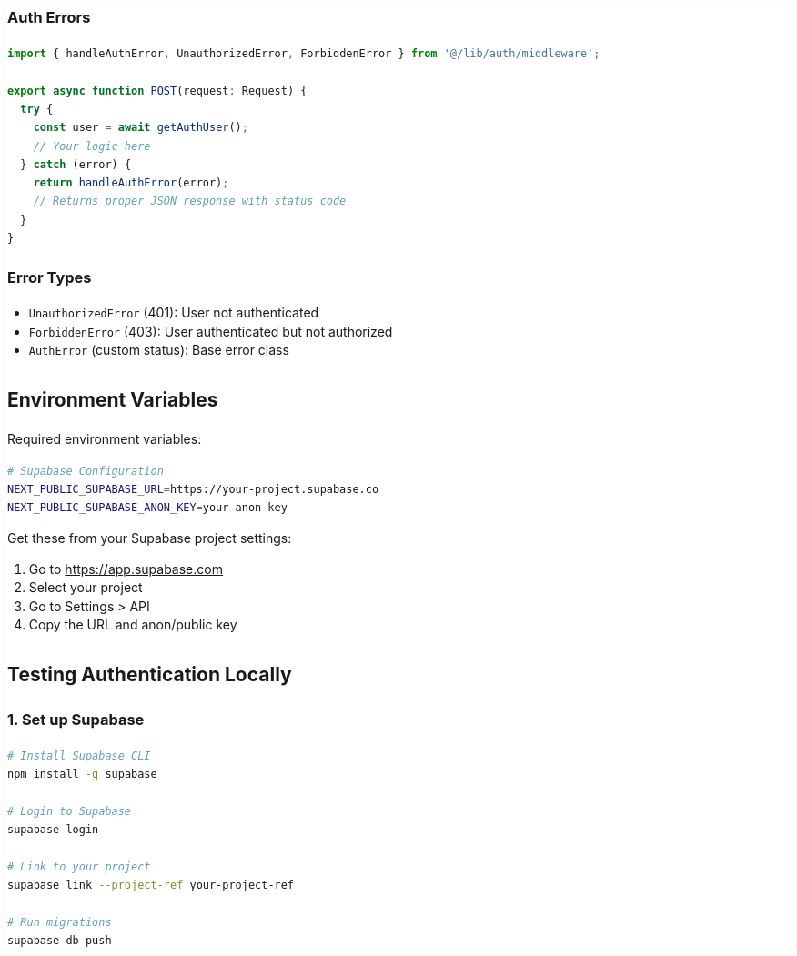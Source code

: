 ### Auth Errors

```typescript
import { handleAuthError, UnauthorizedError, ForbiddenError } from '@/lib/auth/middleware';

export async function POST(request: Request) {
  try {
    const user = await getAuthUser();
    // Your logic here
  } catch (error) {
    return handleAuthError(error);
    // Returns proper JSON response with status code
  }
}
```

### Error Types

- `UnauthorizedError` (401): User not authenticated
- `ForbiddenError` (403): User authenticated but not authorized
- `AuthError` (custom status): Base error class

## Environment Variables

Required environment variables:

```bash
# Supabase Configuration
NEXT_PUBLIC_SUPABASE_URL=https://your-project.supabase.co
NEXT_PUBLIC_SUPABASE_ANON_KEY=your-anon-key
```

Get these from your Supabase project settings:
1. Go to https://app.supabase.com
2. Select your project
3. Go to Settings > API
4. Copy the URL and anon/public key

## Testing Authentication Locally

### 1. Set up Supabase

```bash
# Install Supabase CLI
npm install -g supabase

# Login to Supabase
supabase login

# Link to your project
supabase link --project-ref your-project-ref

# Run migrations
supabase db push
```
